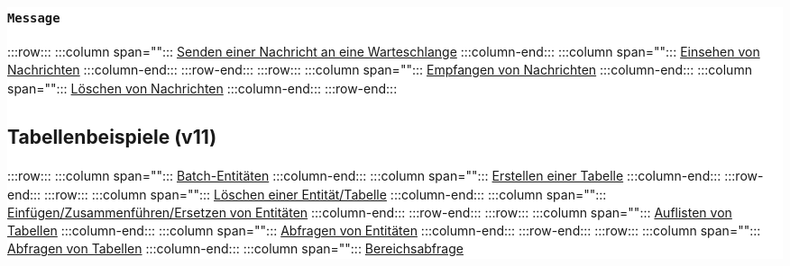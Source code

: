 ### <a name="message"></a>`Message`

:::row:::
   :::column span="":::
      [Senden einer Nachricht an eine Warteschlange](https://github.com/Azure/azure-sdk-for-js/blob/master/sdk/storage/storage-queue/samples/javascript/basic.js#L62)
   :::column-end:::
   :::column span="":::
      [Einsehen von Nachrichten](https://github.com/Azure/azure-sdk-for-js/blob/master/sdk/storage/storage-queue/samples/javascript/basic.js#L68)
   :::column-end:::
:::row-end:::
:::row:::
   :::column span="":::
      [Empfangen von Nachrichten](https://github.com/Azure/azure-sdk-for-js/blob/master/sdk/storage/storage-queue/samples/javascript/basic.js#L76)
   :::column-end:::
   :::column span="":::
      [Löschen von Nachrichten](https://github.com/Azure/azure-sdk-for-js/blob/master/sdk/storage/storage-queue/samples/javascript/basic.js#L80)
   :::column-end:::
:::row-end:::

## <a name="table-samples-v11"></a>Tabellenbeispiele (v11)

:::row:::
   :::column span="":::
      [Batch-Entitäten](https://github.com/Azure-Samples/storage-table-node-getting-started/blob/master/basic.js#L87)
   :::column-end:::
   :::column span="":::
      [Erstellen einer Tabelle](https://github.com/Azure-Samples/storage-table-node-getting-started/blob/master/basic.js#L41)
   :::column-end:::
:::row-end:::
:::row:::
   :::column span="":::
      [Löschen einer Entität/Tabelle](https://github.com/Azure-Samples/storage-table-node-getting-started/blob/master/basic.js#L67)
   :::column-end:::
   :::column span="":::
      [Einfügen/Zusammenführen/Ersetzen von Entitäten](https://github.com/Azure-Samples/storage-table-node-getting-started/blob/master/basic.js#L49)
   :::column-end:::
:::row-end:::
:::row:::
   :::column span="":::
      [Auflisten von Tabellen](https://github.com/Azure-Samples/storage-table-node-getting-started/blob/master/advanced.js#L63)
   :::column-end:::
   :::column span="":::
      [Abfragen von Entitäten](https://github.com/Azure-Samples/storage-table-node-getting-started/blob/master/basic.js#L59)
   :::column-end:::
:::row-end:::
:::row:::
   :::column span="":::
      [Abfragen von Tabellen](https://github.com/Azure-Samples/storage-table-node-getting-started/blob/master/basic.js#L140)
   :::column-end:::
   :::column span="":::
      [Bereichsabfrage](https://github.com/Azure-Samples/storage-table-node-getting-started/blob/master/basic.js#L102)